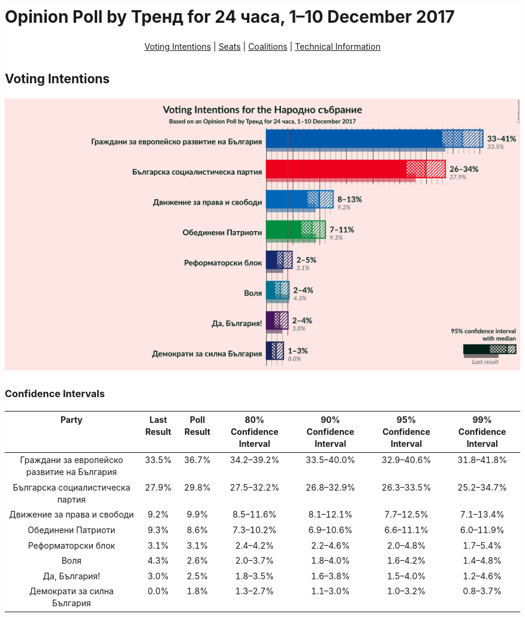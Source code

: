 # Opinion Poll by Тренд for 24 часа, 1–10 December 2017

<p align="center"><a href="#voting-intentions">Voting Intentions</a> | <a href="#seats">Seats</a> | <a href="#coalitions">Coalitions</a> | <a href="#technical-information">Technical Information</a></p>

## Voting Intentions

![Graph with voting intentions not yet produced](2017-12-10-Тренд.png "Voting Intentions")

### Confidence Intervals

| Party | Last Result | Poll Result | 80% Confidence Interval | 90% Confidence Interval | 95% Confidence Interval | 99% Confidence Interval |
|:-----:|:-----------:|:-----------:|:-----------------------:|:-----------------------:|:-----------------------:|:-----------------------:|
| Граждани за европейско развитие на България | 33.5% | 36.7% | 34.2–39.2% |33.5–40.0% |32.9–40.6% |31.8–41.8% |
| Българска социалистическа партия | 27.9% | 29.8% | 27.5–32.2% |26.8–32.9% |26.3–33.5% |25.2–34.7% |
| Движение за права и свободи | 9.2% | 9.9% | 8.5–11.6% |8.1–12.1% |7.7–12.5% |7.1–13.4% |
| Обединени Патриоти | 9.3% | 8.6% | 7.3–10.2% |6.9–10.6% |6.6–11.1% |6.0–11.9% |
| Реформаторски блок | 3.1% | 3.1% | 2.4–4.2% |2.2–4.6% |2.0–4.8% |1.7–5.4% |
| Воля | 4.3% | 2.6% | 2.0–3.7% |1.8–4.0% |1.6–4.2% |1.4–4.8% |
| Да, България! | 3.0% | 2.5% | 1.8–3.5% |1.6–3.8% |1.5–4.0% |1.2–4.6% |
| Демократи за силна България | 0.0% | 1.8% | 1.3–2.7% |1.1–3.0% |1.0–3.2% |0.8–3.7% |
